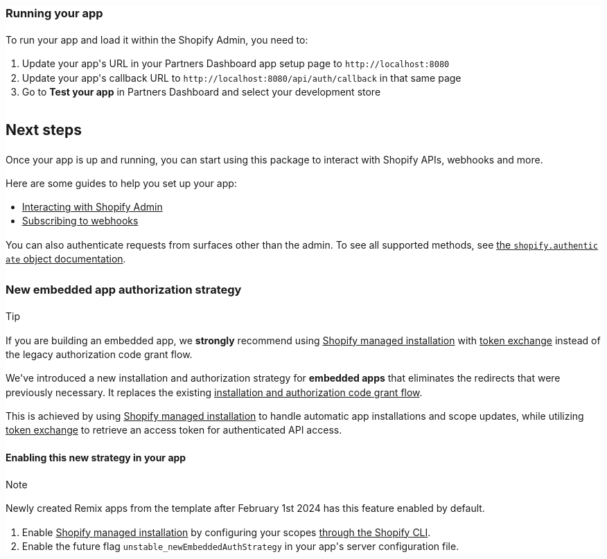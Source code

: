 
### Running your app

To run your app and load it within the Shopify Admin, you need to:

1. Update your app's URL in your Partners Dashboard app setup page to `http://localhost:8080`
1. Update your app's callback URL to `http://localhost:8080/api/auth/callback` in that same page
1. Go to **Test your app** in Partners Dashboard and select your development store

## Next steps

Once your app is up and running, you can start using this package to interact with Shopify APIs, webhooks and more.

Here are some guides to help you set up your app:

- [Interacting with Shopify Admin](https://shopify.dev/docs/api/shopify-app-remix/latest/guide-admin)
- [Subscribing to webhooks](https://shopify.dev/docs/api/shopify-app-remix/latest/guide-webhooks)

You can also authenticate requests from surfaces other than the admin.
To see all supported methods, see [the `shopify.authenticate` object documentation](https://shopify.dev/docs/api/shopify-app-remix/latest/authenticate).

### New embedded app authorization strategy

> [!TIP]
> If you are building an embedded app, we **strongly** recommend using [Shopify managed installation](https://shopify.dev/docs/apps/auth/installation#shopify-managed-installation)
> with [token exchange](https://shopify.dev/docs/apps/auth/get-access-tokens/token-exchange) instead of the legacy authorization code grant flow.

We've introduced a new installation and authorization strategy for **embedded apps** that
eliminates the redirects that were previously necessary.
It replaces the existing [installation and authorization code grant flow](https://shopify.dev/docs/apps/auth/get-access-tokens/authorization-code-grant).

This is achieved by using [Shopify managed installation](https://shopify.dev/docs/apps/auth/installation#shopify-managed-installation)
to handle automatic app installations and scope updates, while utilizing
[token exchange](https://shopify.dev/docs/apps/auth/get-access-tokens/token-exchange) to retrieve an access token for
authenticated API access.

#### Enabling this new strategy in your app

> [!NOTE]
> Newly created Remix apps from the template after February 1st 2024 has this feature enabled by default.

1. Enable [Shopify managed installation](https://shopify.dev/docs/apps/auth/installation#shopify-managed-installation)
   by configuring your scopes [through the Shopify CLI](https://shopify.dev/docs/apps/tools/cli/configuration).
2. Enable the future flag `unstable_newEmbeddedAuthStrategy` in your app's server configuration file.

